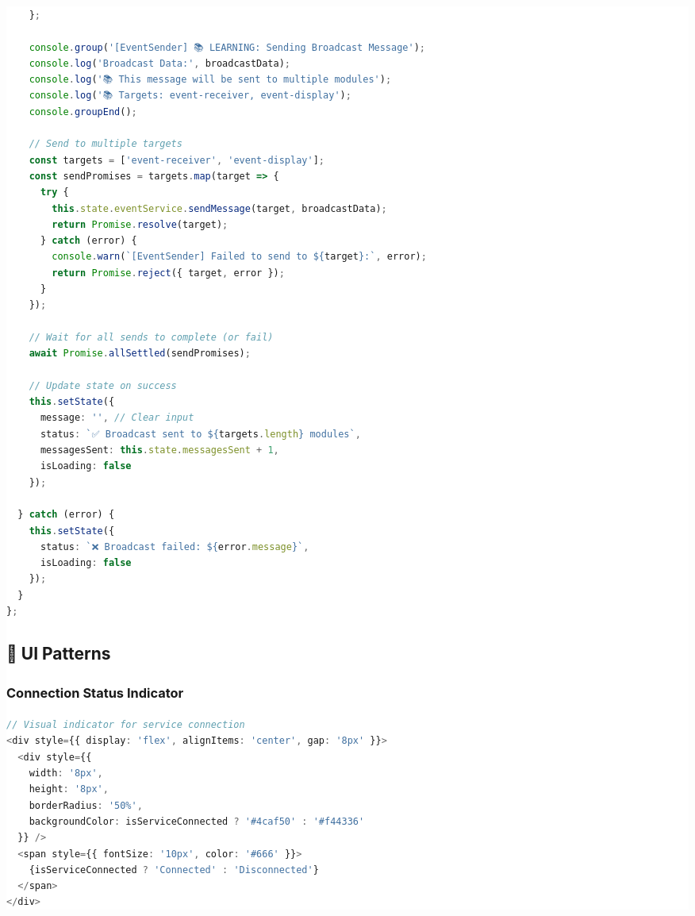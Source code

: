 ```typescript
    };

    console.group('[EventSender] 📚 LEARNING: Sending Broadcast Message');
    console.log('Broadcast Data:', broadcastData);
    console.log('📚 This message will be sent to multiple modules');
    console.log('📚 Targets: event-receiver, event-display');
    console.groupEnd();

    // Send to multiple targets
    const targets = ['event-receiver', 'event-display'];
    const sendPromises = targets.map(target => {
      try {
        this.state.eventService.sendMessage(target, broadcastData);
        return Promise.resolve(target);
      } catch (error) {
        console.warn(`[EventSender] Failed to send to ${target}:`, error);
        return Promise.reject({ target, error });
      }
    });

    // Wait for all sends to complete (or fail)
    await Promise.allSettled(sendPromises);
    
    // Update state on success
    this.setState({
      message: '', // Clear input
      status: `✅ Broadcast sent to ${targets.length} modules`,
      messagesSent: this.state.messagesSent + 1,
      isLoading: false
    });

  } catch (error) {
    this.setState({
      status: `❌ Broadcast failed: ${error.message}`,
      isLoading: false
    });
  }
};
```

## 🎨 UI Patterns

### Connection Status Indicator

```typescript
// Visual indicator for service connection
<div style={{ display: 'flex', alignItems: 'center', gap: '8px' }}>
  <div style={{
    width: '8px',
    height: '8px',
    borderRadius: '50%',
    backgroundColor: isServiceConnected ? '#4caf50' : '#f44336'
  }} />
  <span style={{ fontSize: '10px', color: '#666' }}>
    {isServiceConnected ? 'Connected' : 'Disconnected'}
  </span>
</div>
```
